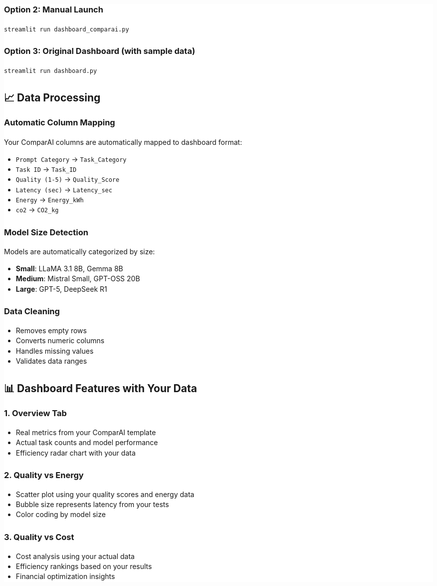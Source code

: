 ### Option 2: Manual Launch
```bash
streamlit run dashboard_comparai.py
```

### Option 3: Original Dashboard (with sample data)
```bash
streamlit run dashboard.py
```

## 📈 Data Processing

### Automatic Column Mapping
Your ComparAI columns are automatically mapped to dashboard format:
- `Prompt Category` → `Task_Category`
- `Task ID` → `Task_ID`
- `Quality (1-5)` → `Quality_Score`
- `Latency (sec)` → `Latency_sec`
- `Energy` → `Energy_kWh`
- `co2` → `CO2_kg`

### Model Size Detection
Models are automatically categorized by size:
- **Small**: LLaMA 3.1 8B, Gemma 8B
- **Medium**: Mistral Small, GPT-OSS 20B
- **Large**: GPT-5, DeepSeek R1

### Data Cleaning
- Removes empty rows
- Converts numeric columns
- Handles missing values
- Validates data ranges

## 📊 Dashboard Features with Your Data

### 1. **Overview Tab**
- Real metrics from your ComparAI template
- Actual task counts and model performance
- Efficiency radar chart with your data

### 2. **Quality vs Energy**
- Scatter plot using your quality scores and energy data
- Bubble size represents latency from your tests
- Color coding by model size

### 3. **Quality vs Cost**
- Cost analysis using your actual data
- Efficiency rankings based on your results
- Financial optimization insights
